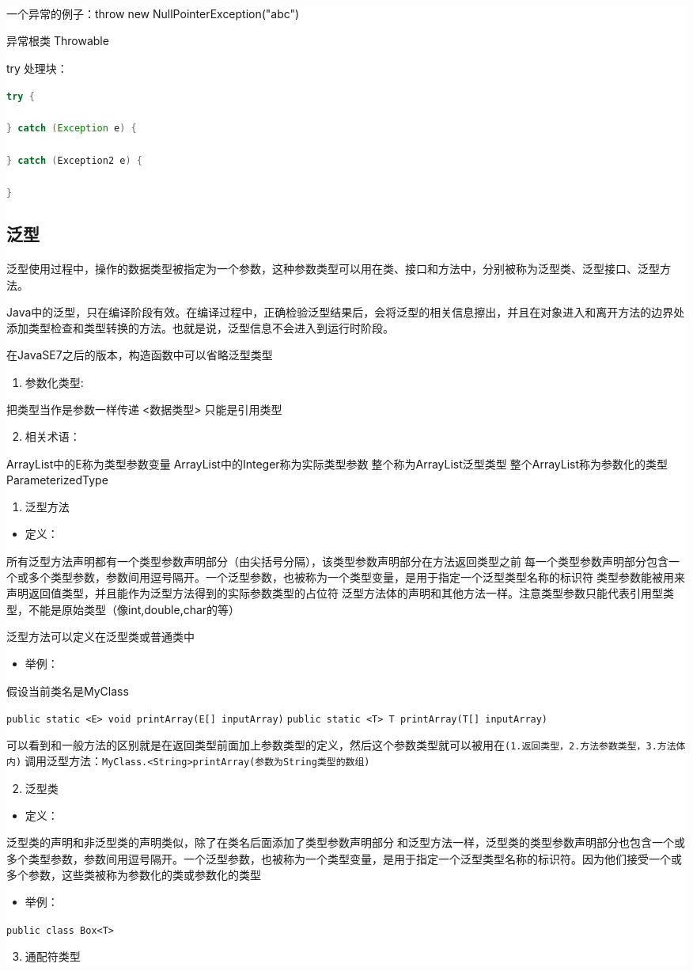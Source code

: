 一个异常的例子：throw new NullPointerException("abc")

异常根类 Throwable

try 处理块：

```java
try {

} catch (Exception e) {

} catch (Exception2 e) {

}
```

## 泛型

泛型使用过程中，操作的数据类型被指定为一个参数，这种参数类型可以用在类、接口和方法中，分别被称为泛型类、泛型接口、泛型方法。

Java中的泛型，只在编译阶段有效。在编译过程中，正确检验泛型结果后，会将泛型的相关信息擦出，并且在对象进入和离开方法的边界处添加类型检查和类型转换的方法。也就是说，泛型信息不会进入到运行时阶段。

在JavaSE7之后的版本，构造函数中可以省略泛型类型


1. 参数化类型:

把类型当作是参数一样传递
<数据类型> 只能是引用类型

2. 相关术语：

ArrayList<E>中的E称为类型参数变量
ArrayList<Integer>中的Integer称为实际类型参数
整个称为ArrayList<E>泛型类型
整个ArrayList<Integer>称为参数化的类型ParameterizedType

1. 泛型方法

- 定义：

所有泛型方法声明都有一个类型参数声明部分（由尖括号分隔），该类型参数声明部分在方法返回类型之前
每一个类型参数声明部分包含一个或多个类型参数，参数间用逗号隔开。一个泛型参数，也被称为一个类型变量，是用于指定一个泛型类型名称的标识符
类型参数能被用来声明返回值类型，并且能作为泛型方法得到的实际参数类型的占位符
泛型方法体的声明和其他方法一样。注意类型参数只能代表引用型类型，不能是原始类型（像int,double,char的等）

泛型方法可以定义在泛型类或普通类中

- 举例：

假设当前类名是MyClass

```public static <E> void printArray(E[] inputArray)```
```public static <T> T printArray(T[] inputArray)```

可以看到和一般方法的区别就是在返回类型前面加上参数类型的定义，然后这个参数类型就可以被用在`(1.返回类型，2.方法参数类型，3.方法体内)`
调用泛型方法：`MyClass.<String>printArray(参数为String类型的数组)`

2. 泛型类

- 定义：

泛型类的声明和非泛型类的声明类似，除了在类名后面添加了类型参数声明部分
和泛型方法一样，泛型类的类型参数声明部分也包含一个或多个类型参数，参数间用逗号隔开。一个泛型参数，也被称为一个类型变量，是用于指定一个泛型类型名称的标识符。因为他们接受一个或多个参数，这些类被称为参数化的类或参数化的类型

- 举例：

```public class Box<T>```

3. 通配符类型

```